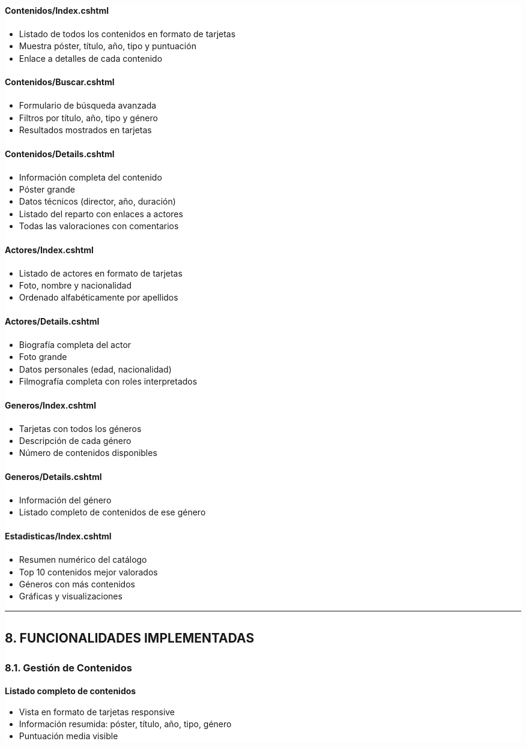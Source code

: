 #### Contenidos/Index.cshtml
- Listado de todos los contenidos en formato de tarjetas
- Muestra póster, título, año, tipo y puntuación
- Enlace a detalles de cada contenido

#### Contenidos/Buscar.cshtml
- Formulario de búsqueda avanzada
- Filtros por título, año, tipo y género
- Resultados mostrados en tarjetas

#### Contenidos/Details.cshtml
- Información completa del contenido
- Póster grande
- Datos técnicos (director, año, duración)
- Listado del reparto con enlaces a actores
- Todas las valoraciones con comentarios

#### Actores/Index.cshtml
- Listado de actores en formato de tarjetas
- Foto, nombre y nacionalidad
- Ordenado alfabéticamente por apellidos

#### Actores/Details.cshtml
- Biografía completa del actor
- Foto grande
- Datos personales (edad, nacionalidad)
- Filmografía completa con roles interpretados

#### Generos/Index.cshtml
- Tarjetas con todos los géneros
- Descripción de cada género
- Número de contenidos disponibles

#### Generos/Details.cshtml
- Información del género
- Listado completo de contenidos de ese género

#### Estadisticas/Index.cshtml
- Resumen numérico del catálogo
- Top 10 contenidos mejor valorados
- Géneros con más contenidos
- Gráficas y visualizaciones

---

## 8. FUNCIONALIDADES IMPLEMENTADAS

### 8.1. Gestión de Contenidos

 **Listado completo de contenidos**
- Vista en formato de tarjetas responsive
- Información resumida: póster, título, año, tipo, género
- Puntuación media visible
